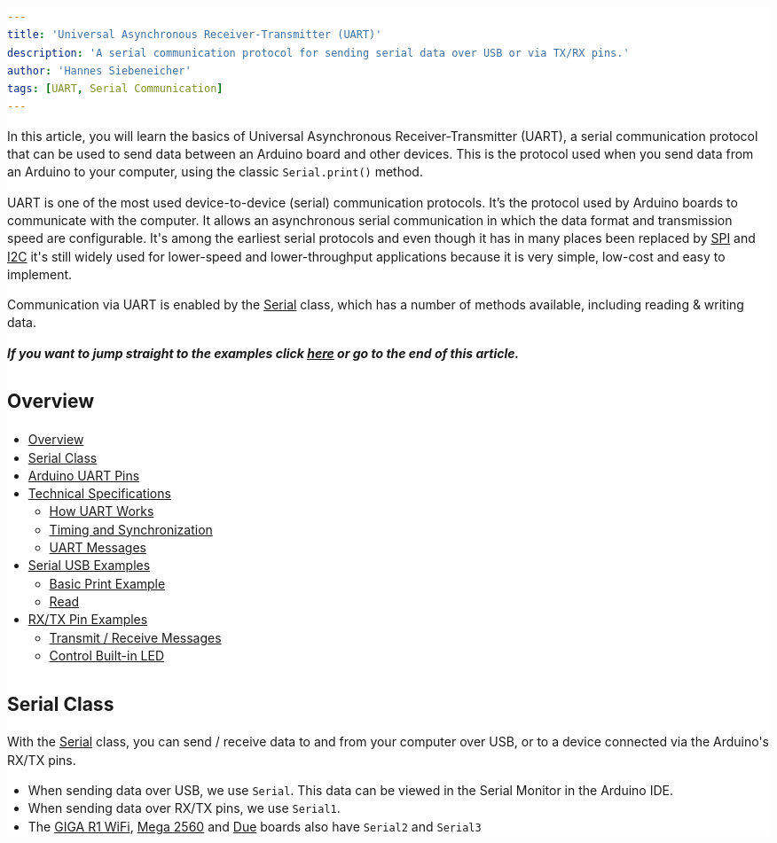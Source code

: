 ```yaml
---
title: 'Universal Asynchronous Receiver-Transmitter (UART)'
description: 'A serial communication protocol for sending serial data over USB or via TX/RX pins.'
author: 'Hannes Siebeneicher'
tags: [UART, Serial Communication]
---
```


In this article, you will learn the basics of Universal Asynchronous Receiver-Transmitter (UART), a serial communication protocol that can be used to send data between an Arduino board and other devices. This is the protocol used when you send data from an Arduino to your computer, using the classic `Serial.print()` method.

UART is one of the most used device-to-device (serial) communication protocols. It’s the protocol used by Arduino boards to communicate with the computer. It allows an asynchronous serial communication in which the data format and transmission speed are configurable. It's among the earliest serial protocols and even though it has in many places been replaced by [SPI](/learn/communication/spi) and [I2C](/learn/communication/wire) it's still widely used for lower-speed and lower-throughput applications because it is very simple, low-cost and easy to implement.

Communication via UART is enabled by the [Serial](https://www.arduino.cc/reference/en/language/functions/communication/serial/) class, which has a number of methods available, including reading & writing data. 

***If you want to jump straight to the examples click [here](#examples) or go to the end of this article.***

## Overview

- [Overview](#overview)
- [Serial Class](#serial-class)
- [Arduino UART Pins](#arduino-uart-pins)
- [Technical Specifications](#technical-specifications)
  - [How UART Works](#how-uart-works)
  - [Timing and Synchronization](#timing-and-synchronization)
  - [UART Messages](#uart-messages)
- [Serial USB Examples](#serial-usb-examples)
  - [Basic Print Example](#basic-print-example)
  - [Read](#read)
- [RX/TX Pin Examples](#rxtx-pin-examples)
  - [Transmit / Receive Messages](#transmit--receive-messages)
  - [Control Built-in LED](#control-built-in-led)

## Serial Class

With the [Serial](https://www.arduino.cc/reference/en/language/functions/communication/serial/) class, you can send / receive data to and from your computer over USB, or to a device connected via the Arduino's RX/TX pins. 

- When sending data over USB, we use `Serial`. This data can be viewed in the Serial Monitor in the Arduino IDE.
- When sending data over RX/TX pins, we use `Serial1`.
- The [GIGA R1 WiFi](https://store.arduino.cc/products/giga-r1-wifi), [Mega 2560](https://store.arduino.cc/products/arduino-mega-2560-rev3) and [Due](https://store.arduino.cc/products/arduino-due) boards also have `Serial2` and `Serial3`
